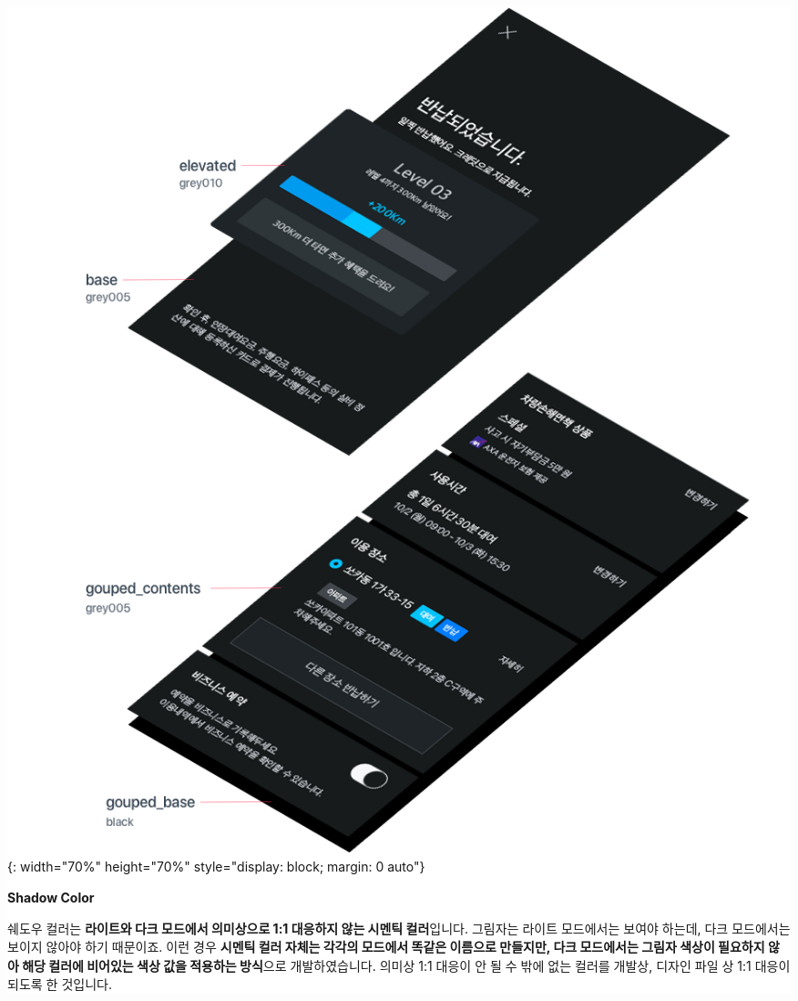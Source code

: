 ![](/img/dark-mode-02/3_15.png){: width="70%" height="70%" style="display: block; margin: 0 auto"}


**Shadow Color**

쉐도우 컬러는 **라이트와 다크 모드에서 의미상으로 1:1 대응하지 않는 시멘틱 컬러**입니다. 그림자는 라이트 모드에서는 보여야 하는데, 다크 모드에서는 보이지 않아야 하기 때문이죠.  이런 경우 **시멘틱 컬러 자체는 각각의 모드에서 똑같은 이름으로 만들지만, 다크 모드에서는 그림자 색상이 필요하지 않아 해당 컬러에 비어있는 색상 값을 적용하는 방식**으로 개발하였습니다. 의미상 1:1 대응이 안 될 수 밖에 없는 컬러를 개발상, 디자인 파일 상 1:1 대응이 되도록 한 것입니다.
